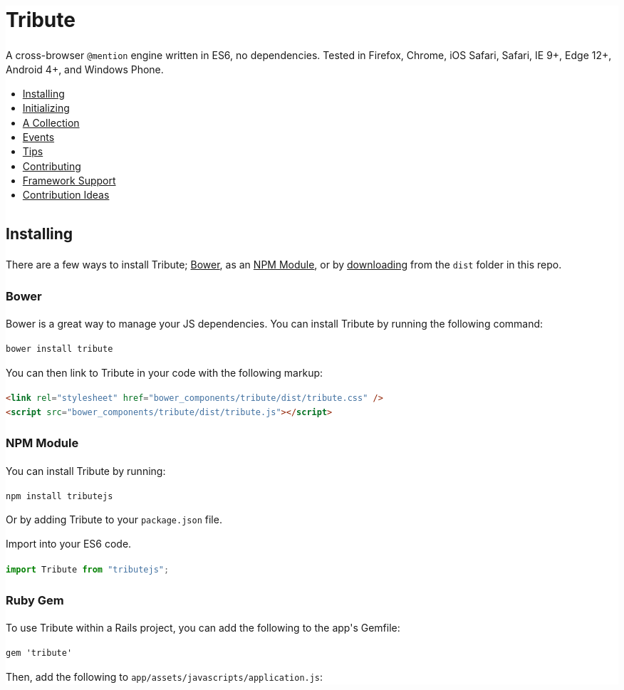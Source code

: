 # Tribute
A cross-browser `@mention` engine written in ES6, no dependencies. Tested in Firefox, Chrome, iOS Safari, Safari, IE 9+, Edge 12+, Android 4+, and Windows Phone.

- [Installing](#installing)
- [Initializing](#initializing)
- [A Collection](#a-collection)
- [Events](#events)
- [Tips](#tips)
- [Contributing](#contributing)
- [Framework Support](#framework-support)
- [Contribution Ideas](#contribution-ideas)

## Installing
There are a few ways to install Tribute; [Bower](http://bower.io/), as an [NPM Module](https://npmjs.com/package/tributejs), or by [downloading](https://github.com/zurb/tribute/archive/master.zip) from the `dist` folder in this repo.

### Bower
Bower is a great way to manage your JS dependencies. You can install Tribute by running the following command:

```shell
bower install tribute
```

You can then link to Tribute in your code with the following markup:

```html
<link rel="stylesheet" href="bower_components/tribute/dist/tribute.css" />
<script src="bower_components/tribute/dist/tribute.js"></script>
```

### NPM Module
You can install Tribute by running:

```shell
npm install tributejs
```

Or by adding Tribute to your `package.json` file.

Import into your ES6 code.
```js
import Tribute from "tributejs";
```

### Ruby Gem
To use Tribute within a Rails project, you can add the following to the app's Gemfile:

    gem 'tribute'

Then, add the following to `app/assets/javascripts/application.js`:
